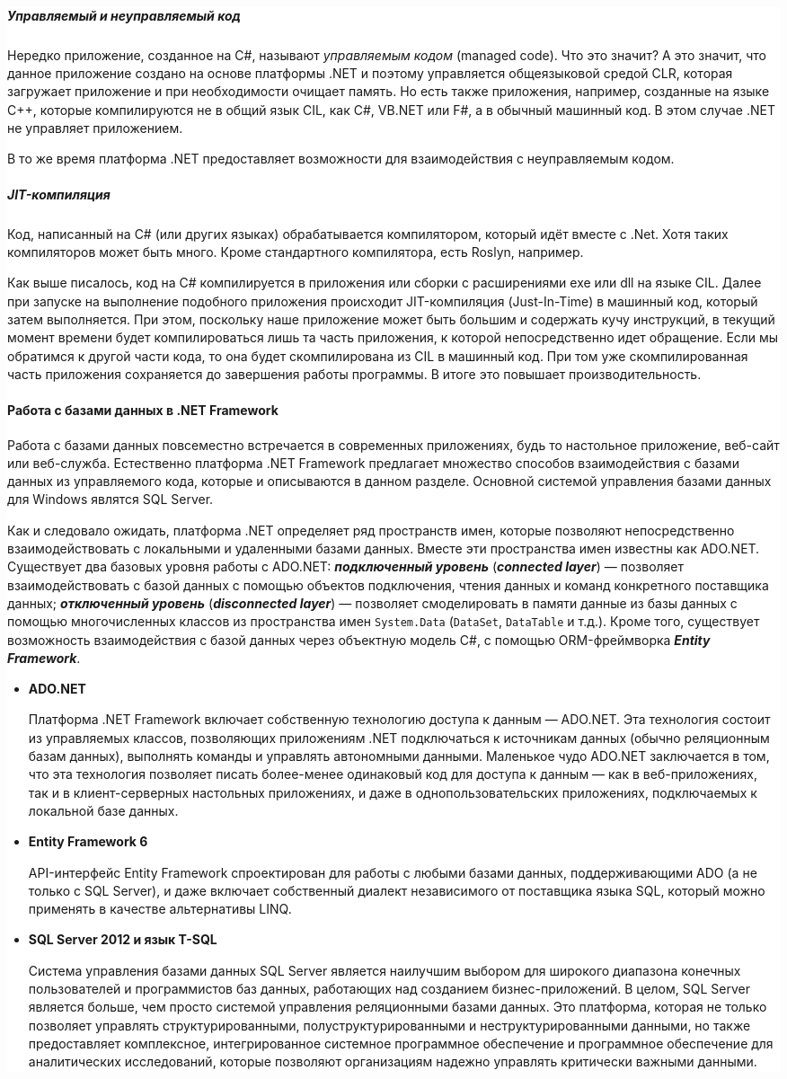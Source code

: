 ##### Управляемый и неуправляемый код
Нередко приложение, созданное на C#, называют <dfn title="управляемый код">управляемым кодом</dfn> (managed code). Что это значит? А это значит, что данное приложение создано на основе платформы .NET и поэтому управляется общеязыковой средой CLR, которая загружает приложение и при необходимости очищает память. Но есть также приложения, например, созданные на языке С++, которые компилируются не в общий язык CIL, как C#, VB.NET или F#, а в обычный машинный код. В этом случае .NET не управляет приложением.

В то же время платформа .NET предоставляет возможности для взаимодействия с неуправляемым кодом.

##### JIT-компиляция
Код, написанный на C# (или других языках) обрабатывается компилятором, который идёт вместе с .Net. Хотя таких компиляторов может быть много. Кроме стандартного компилятора, есть Roslyn, например.

Как выше писалось, код на C# компилируется в приложения или сборки с расширениями exe или dll на языке CIL. Далее при запуске на выполнение подобного приложения происходит JIT-компиляция (Just-In-Time) в машинный код, который затем выполняется. При этом, поскольку наше приложение может быть большим и содержать кучу инструкций, в текущий момент времени будет компилироваться лишь та часть приложения, к которой непосредственно идет обращение. Если мы обратимся к другой части кода, то она будет скомпилирована из CIL в машинный код. При том уже скомпилированная часть приложения сохраняется до завершения работы программы. В итоге это повышает производительность.

#### Работа с базами данных в .NET Framework
Работа с базами данных повсеместно встречается в современных приложениях, будь то настольное приложение, веб-сайт или веб-служба. Естественно платформа .NET Framework предлагает множество способов взаимодействия с базами данных из управляемого кода, которые и описываются в данном разделе. Основной системой управления базами данных для Windows являтся SQL Server.

Как и следовало ожидать, платформа .NET определяет ряд пространств имен, которые позволяют непосредственно взаимодействовать с локальными и удаленными базами данных. Вместе эти пространства имен известны как ADO.NET. Существует два базовых уровня работы с ADO.NET: ***подключенный уровень*** (***connected layer***) — позволяет взаимодействовать с базой данных с помощью объектов подключения, чтения данных и команд конкретного поставщика данных; ***отключенный уровень*** (***disconnected layer***) — позволяет смоделировать в памяти данные из базы данных с помощью многочисленных классов из пространства имен `System.Data` (`DataSet`, `DataTable` и т.д.). Кроме того, существует возможность взаимодействия с базой данных через объектную модель C#, с помощью ORM-фреймворка ***Entity Framework***.

- **ADO.NET**

    Платформа .NET Framework включает собственную технологию доступа к данным — ADO.NET. Эта технология состоит из управляемых классов, позволяющих приложениям .NET подключаться к источникам данных (обычно реляционным базам данных), выполнять команды и управлять автономными данными. Маленькое чудо ADO.NET заключается в том, что эта технология позволяет писать более-менее одинаковый код для доступа к данным — как в веб-приложениях, так и в клиент-серверных настольных приложениях, и даже в однопользовательских приложениях, подключаемых к локальной базе данных.

- **Entity Framework 6**

    API-интерфейс Entity Framework спроектирован для работы с любыми базами данных, поддерживающими ADO (а не только с SQL Server), и даже включает собственный диалект независимого от поставщика языка SQL, который можно применять в качестве альтернативы LINQ.

- **SQL Server 2012 и язык T-SQL**

    Система управления базами данных SQL Server является наилучшим выбором для широкого диапазона конечных пользователей и программистов баз данных, работающих над созданием бизнес-приложений. В целом, SQL Server является больше, чем просто системой управления реляционными базами данных. Это платформа, которая не только позволяет управлять структурированными, полуструктурированными и неструктурированными данными, но также предоставляет комплексное, интегрированное системное программное обеспечение и программное обеспечение для аналитических исследований, которые позволяют организациям надежно управлять критически важными данными.
